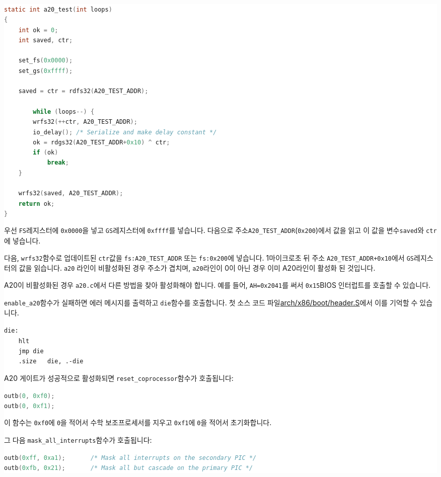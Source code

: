 ```C
static int a20_test(int loops)
{
	int ok = 0;
	int saved, ctr;

	set_fs(0x0000);
	set_gs(0xffff);

	saved = ctr = rdfs32(A20_TEST_ADDR);

        while (loops--) {
		wrfs32(++ctr, A20_TEST_ADDR);
		io_delay();	/* Serialize and make delay constant */
		ok = rdgs32(A20_TEST_ADDR+0x10) ^ ctr;
		if (ok)
			break;
	}

	wrfs32(saved, A20_TEST_ADDR);
	return ok;
}
```

우선 `FS`레지스터에 `0x0000`을 넣고 `GS`레지스터에 `0xffff`를 넣습니다. 다음으로 주소`A20_TEST_ADDR`(`0x200`)에서 값을 읽고 이 값을 변수`saved`와 `ctr`에 넣습니다.

다음, `wrfs32`함수로 업데이트된 `ctr`값을 `fs:A20_TEST_ADDR` 또는 `fs:0x200`에 넣습니다. 1마이크로초 뒤 주소 `A20_TEST_ADDR+0x10`에서 `GS`레지스터의 값을 읽습니다. `a20` 라인이 비활성화된 경우 주소가 겹치며,  `a20`라인이 0이 아닌 경우 이미 A20라인이 활성화 된 것입니다.

A20이 비활성화된 경우 `a20.c`에서 다른 방법을 찾아 활성화해야 합니다. 예를 들어, `AH=0x2041`를 써서 `0x15`BIOS 인터럽트를 호출할 수 있습니다.

`enable_a20`함수가 실패하면 에러 메시지를 출력하고 `die`함수를 호출합니다. 첫 소스 코드 파일[arch/x86/boot/header.S](https://github.com/torvalds/linux/blob/v4.16/arch/x86/boot/header.S)에서 이를 기억할 수 있습니다.

```assembly
die:
	hlt
	jmp	die
	.size	die, .-die
```

A20 게이트가 성공적으로 활성화되면 `reset_coprocessor`함수가 호출됩니다:

```C
outb(0, 0xf0);
outb(0, 0xf1);
```

이 함수는 `0xf0`에 `0`을 적어서 수학 보조프로세서를 지우고 `0xf1`에 `0`을 적어서 초기화합니다.

그 다음 `mask_all_interrupts`함수가 호출됩니다:

```C
outb(0xff, 0xa1);       /* Mask all interrupts on the secondary PIC */
outb(0xfb, 0x21);       /* Mask all but cascade on the primary PIC */
```
